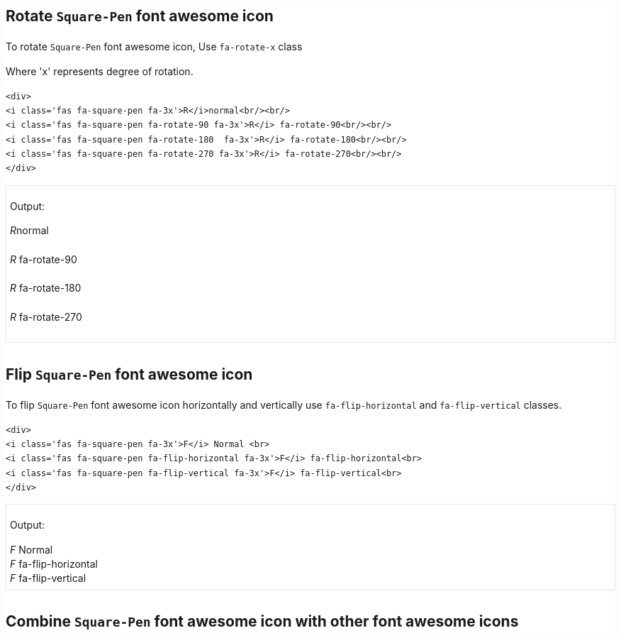 
<i class='fas fa-square-pen fa-spin fa-pulse fa-3x'></i>
</div>

## Rotate `Square-Pen` font awesome icon
 To rotate `Square-Pen` font awesome icon, Use `fa-rotate-x` class

Where 'x' represents degree of rotation.
```
<div>
<i class='fas fa-square-pen fa-3x'>R</i>normal<br/><br/>
<i class='fas fa-square-pen fa-rotate-90 fa-3x'>R</i> fa-rotate-90<br/><br/> 
<i class='fas fa-square-pen fa-rotate-180  fa-3x'>R</i> fa-rotate-180<br/><br/> 
<i class='fas fa-square-pen fa-rotate-270 fa-3x'>R</i> fa-rotate-270<br/><br/>
</div>
```

<div style='border:1px solid rgba(0,0,0,.1);margin-bottom:10px;padding:5px;'>
<p>Output:</p>


<div>
<i class='fas fa-square-pen fa-3x'>R</i>normal<br/><br/>
<i class='fas fa-square-pen fa-rotate-90 fa-3x'>R</i> fa-rotate-90<br/><br/> 
<i class='fas fa-square-pen fa-rotate-180  fa-3x'>R</i> fa-rotate-180<br/><br/> 
<i class='fas fa-square-pen fa-rotate-270 fa-3x'>R</i> fa-rotate-270<br/><br/>
</div>
</div>

## Flip `Square-Pen` font awesome icon
 To flip `Square-Pen` font awesome icon horizontally and vertically use `fa-flip-horizontal` and `fa-flip-vertical` classes.

```
<div>
<i class='fas fa-square-pen fa-3x'>F</i> Normal <br>
<i class='fas fa-square-pen fa-flip-horizontal fa-3x'>F</i> fa-flip-horizontal<br>
<i class='fas fa-square-pen fa-flip-vertical fa-3x'>F</i> fa-flip-vertical<br>
</div>
```

<div style='border:1px solid rgba(0,0,0,.1);margin-bottom:10px;padding:5px;'>
<p>Output:</p>


<div>
<i class='fas fa-square-pen fa-3x'>F</i> Normal <br>
<i class='fas fa-square-pen fa-flip-horizontal fa-3x'>F</i> fa-flip-horizontal<br>
<i class='fas fa-square-pen fa-flip-vertical fa-3x'>F</i> fa-flip-vertical<br>
</div>
</div>

## Combine `Square-Pen` font awesome icon with other font awesome icons
